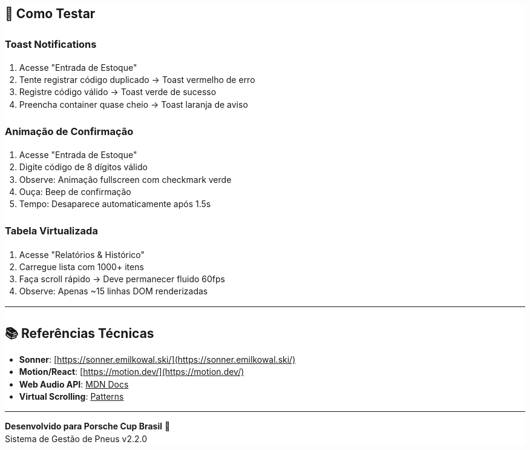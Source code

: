 
## 🧪 Como Testar

### Toast Notifications
1. Acesse "Entrada de Estoque"
2. Tente registrar código duplicado → Toast vermelho de erro
3. Registre código válido → Toast verde de sucesso
4. Preencha container quase cheio → Toast laranja de aviso

### Animação de Confirmação
1. Acesse "Entrada de Estoque"
2. Digite código de 8 dígitos válido
3. Observe: Animação fullscreen com checkmark verde
4. Ouça: Beep de confirmação
5. Tempo: Desaparece automaticamente após 1.5s

### Tabela Virtualizada
1. Acesse "Relatórios & Histórico"
2. Carregue lista com 1000+ itens
3. Faça scroll rápido → Deve permanecer fluido 60fps
4. Observe: Apenas ~15 linhas DOM renderizadas

---

## 📚 Referências Técnicas

- **Sonner**: [https://sonner.emilkowal.ski/](https://sonner.emilkowal.ski/)
- **Motion/React**: [https://motion.dev/](https://motion.dev/)
- **Web Audio API**: [MDN Docs](https://developer.mozilla.org/en-US/docs/Web/API/Web_Audio_API)
- **Virtual Scrolling**: [Patterns](https://web.dev/virtualize-long-lists-react-window/)

---

**Desenvolvido para Porsche Cup Brasil** 🏁  
Sistema de Gestão de Pneus v2.2.0
